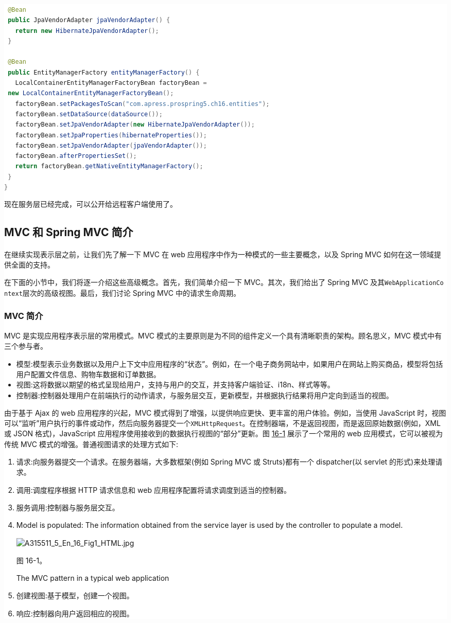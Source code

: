 ```java
 @Bean
 public JpaVendorAdapter jpaVendorAdapter() {
   return new HibernateJpaVendorAdapter();
 }

 @Bean
 public EntityManagerFactory entityManagerFactory() {
   LocalContainerEntityManagerFactoryBean factoryBean =
 new LocalContainerEntityManagerFactoryBean();
   factoryBean.setPackagesToScan("com.apress.prospring5.ch16.entities");
   factoryBean.setDataSource(dataSource());
   factoryBean.setJpaVendorAdapter(new HibernateJpaVendorAdapter());
   factoryBean.setJpaProperties(hibernateProperties());
   factoryBean.setJpaVendorAdapter(jpaVendorAdapter());
   factoryBean.afterPropertiesSet();
   return factoryBean.getNativeEntityManagerFactory();
 }
}

```

现在服务层已经完成，可以公开给远程客户端使用了。

## MVC 和 Spring MVC 简介

在继续实现表示层之前，让我们先了解一下 MVC 在 web 应用程序中作为一种模式的一些主要概念，以及 Spring MVC 如何在这一领域提供全面的支持。

在下面的小节中，我们将逐一介绍这些高级概念。首先，我们简单介绍一下 MVC。其次，我们给出了 Spring MVC 及其`WebApplicationContext`层次的高级视图。最后，我们讨论 Spring MVC 中的请求生命周期。

### MVC 简介

MVC 是实现应用程序表示层的常用模式。MVC 模式的主要原则是为不同的组件定义一个具有清晰职责的架构。顾名思义，MVC 模式中有三个参与者。

*   模型:模型表示业务数据以及用户上下文中应用程序的“状态”。例如，在一个电子商务网站中，如果用户在网站上购买商品，模型将包括用户配置文件信息、购物车数据和订单数据。
*   视图:这将数据以期望的格式呈现给用户，支持与用户的交互，并支持客户端验证、i18n、样式等等。
*   控制器:控制器处理用户在前端执行的动作请求，与服务层交互，更新模型，并根据执行结果将用户定向到适当的视图。

由于基于 Ajax 的 web 应用程序的兴起，MVC 模式得到了增强，以提供响应更快、更丰富的用户体验。例如，当使用 JavaScript 时，视图可以“监听”用户执行的事件或动作，然后向服务器提交一个`XMLHttpRequest`。在控制器端，不是返回视图，而是返回原始数据(例如，XML 或 JSON 格式)，JavaScript 应用程序使用接收到的数据执行视图的“部分”更新。图 [16-1](#Fig1) 展示了一个常用的 web 应用模式，它可以被视为传统 MVC 模式的增强。普通视图请求的处理方式如下:

1.  请求:向服务器提交一个请求。在服务器端，大多数框架(例如 Spring MVC 或 Struts)都有一个 dispatcher(以 servlet 的形式)来处理请求。
2.  调用:调度程序根据 HTTP 请求信息和 web 应用程序配置将请求调度到适当的控制器。
3.  服务调用:控制器与服务层交互。
4.  Model is populated: The information obtained from the service layer is used by the controller to populate a model.

    ![A315511_5_En_16_Fig1_HTML.jpg](../Images/A315511_5_En_16_Fig1_HTML.jpg)

    图 16-1。

    The MVC pattern in a typical web application  
5.  创建视图:基于模型，创建一个视图。
6.  响应:控制器向用户返回相应的视图。
